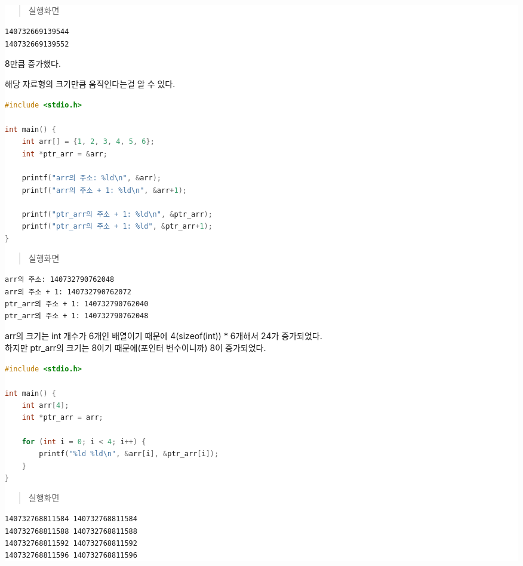 > 실행화면
```
140732669139544
140732669139552
```

8만큼 증가했다.

해당 자료형의 크기만큼 움직인다는걸 알 수 있다.

```c
#include <stdio.h>

int main() {
    int arr[] = {1, 2, 3, 4, 5, 6};
    int *ptr_arr = &arr;

    printf("arr의 주소: %ld\n", &arr);
    printf("arr의 주소 + 1: %ld\n", &arr+1);

    printf("ptr_arr의 주소 + 1: %ld\n", &ptr_arr);
    printf("ptr_arr의 주소 + 1: %ld", &ptr_arr+1);
}
```

> 실행화면
```
arr의 주소: 140732790762048
arr의 주소 + 1: 140732790762072
ptr_arr의 주소 + 1: 140732790762040
ptr_arr의 주소 + 1: 140732790762048
```

arr의 크기는 int 개수가 6개인 배열이기 때문에 4(sizeof(int)) * 6개해서 24가 증가되었다.  
하지만 ptr_arr의 크기는 8이기 때문에(포인터 변수이니까) 8이 증가되었다.

```c
#include <stdio.h>

int main() {
    int arr[4];
    int *ptr_arr = arr;

    for (int i = 0; i < 4; i++) {
        printf("%ld %ld\n", &arr[i], &ptr_arr[i]);
    }
}
```

> 실행화면
```
140732768811584 140732768811584
140732768811588 140732768811588
140732768811592 140732768811592
140732768811596 140732768811596
```
